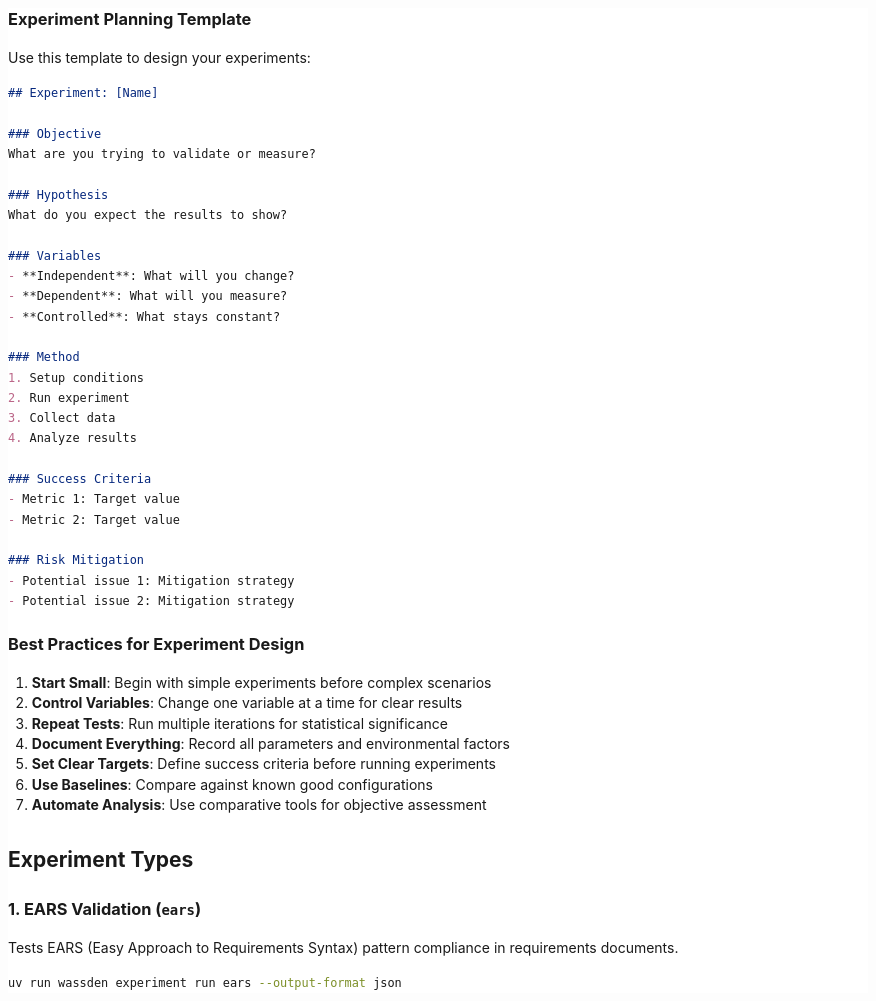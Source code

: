 ### Experiment Planning Template

Use this template to design your experiments:

```markdown
## Experiment: [Name]

### Objective
What are you trying to validate or measure?

### Hypothesis
What do you expect the results to show?

### Variables
- **Independent**: What will you change?
- **Dependent**: What will you measure?
- **Controlled**: What stays constant?

### Method
1. Setup conditions
2. Run experiment
3. Collect data
4. Analyze results

### Success Criteria
- Metric 1: Target value
- Metric 2: Target value

### Risk Mitigation
- Potential issue 1: Mitigation strategy
- Potential issue 2: Mitigation strategy
```

### Best Practices for Experiment Design

1. **Start Small**: Begin with simple experiments before complex scenarios
2. **Control Variables**: Change one variable at a time for clear results
3. **Repeat Tests**: Run multiple iterations for statistical significance
4. **Document Everything**: Record all parameters and environmental factors
5. **Set Clear Targets**: Define success criteria before running experiments
6. **Use Baselines**: Compare against known good configurations
7. **Automate Analysis**: Use comparative tools for objective assessment

## Experiment Types

### 1. EARS Validation (`ears`)
Tests EARS (Easy Approach to Requirements Syntax) pattern compliance in requirements documents.

```bash
uv run wassden experiment run ears --output-format json
```

